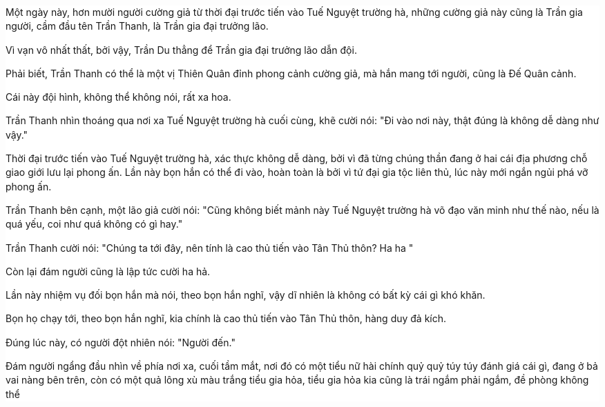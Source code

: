 Một ngày này, hơn mười người cường giả từ thời đại trước tiến vào Tuế Nguyệt trường hà, những cường giả này cũng là Trần gia người, cầm đầu tên Trần Thanh, là Trần gia đại trưởng lão.

Vì vạn vô nhất thất, bởi vậy, Trần Du thẳng để Trần gia đại trưởng lão dẫn đội.

Phải biết, Trần Thanh có thể là một vị Thiên Quân đỉnh phong cảnh cường giả, mà hắn mang tới người, cũng là Đế Quân cảnh.

Cái này đội hình, không thể không nói, rất xa hoa.

Trần Thanh nhìn thoáng qua nơi xa Tuế Nguyệt trường hà cuối cùng, khẽ cười nói: "Đi vào nơi này, thật đúng là không dễ dàng như vậy."

Thời đại trước tiến vào Tuế Nguyệt trường hà, xác thực không dễ dàng, bởi vì đã từng chúng thần đang ở hai cái địa phương chỗ giao giới lưu lại phong ấn. Lần này bọn hắn có thể đi vào, hoàn toàn là bởi vì tứ đại gia tộc liên thủ, lúc này mới ngắn ngủi phá vỡ phong ấn.

Trần Thanh bên cạnh, một lão giả cười nói: "Cũng không biết mảnh này Tuế Nguyệt trường hà võ đạo văn minh như thế nào, nếu là quá yếu, coi như quá không có gì hay."

Trần Thanh cười nói: "Chúng ta tới đây, nên tính là cao thủ tiến vào Tân Thủ thôn? Ha ha "

Còn lại đám người cũng là lập tức cười ha hả.

Lần này nhiệm vụ đối bọn hắn mà nói, theo bọn hắn nghĩ, vậy dĩ nhiên là không có bất kỳ cái gì khó khăn.

Bọn họ chạy tới, theo bọn hắn nghĩ, kia chính là cao thủ tiến vào Tân Thủ thôn, hàng duy đả kích.

Đúng lúc này, có người đột nhiên nói: "Người đến."

Đám người ngẩng đầu nhìn về phía nơi xa, cuối tầm mắt, nơi đó có một tiểu nữ hài chính quỷ quỷ túy túy đánh giá cái gì, đang ở bả vai nàng bên trên, còn có một quả lông xù màu trắng tiểu gia hỏa, tiểu gia hỏa kia cũng là trái ngắm phải ngắm, đề phòng không thể




